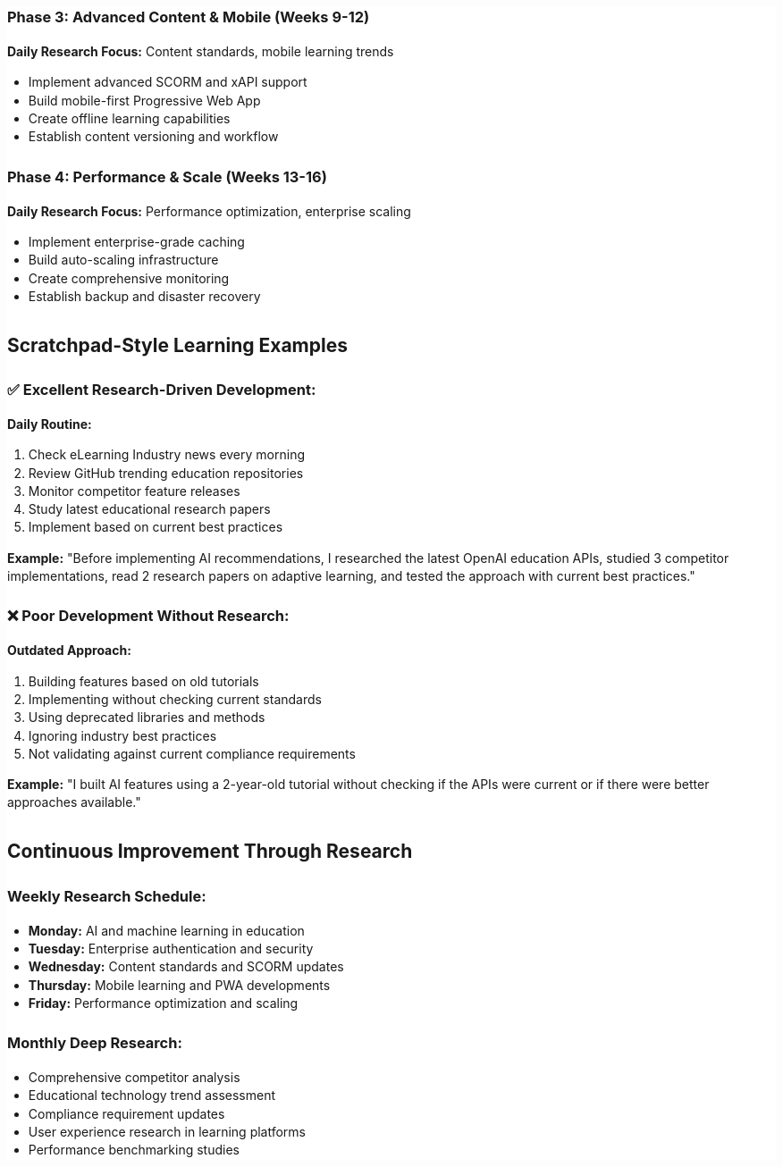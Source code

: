 ### Phase 3: Advanced Content & Mobile (Weeks 9-12)
**Daily Research Focus:** Content standards, mobile learning trends
- Implement advanced SCORM and xAPI support
- Build mobile-first Progressive Web App
- Create offline learning capabilities
- Establish content versioning and workflow

### Phase 4: Performance & Scale (Weeks 13-16)
**Daily Research Focus:** Performance optimization, enterprise scaling
- Implement enterprise-grade caching
- Build auto-scaling infrastructure
- Create comprehensive monitoring
- Establish backup and disaster recovery

## Scratchpad-Style Learning Examples

### ✅ Excellent Research-Driven Development:
**Daily Routine:**
1. Check eLearning Industry news every morning
2. Review GitHub trending education repositories
3. Monitor competitor feature releases
4. Study latest educational research papers
5. Implement based on current best practices

**Example:** "Before implementing AI recommendations, I researched the latest OpenAI education APIs, studied 3 competitor implementations, read 2 research papers on adaptive learning, and tested the approach with current best practices."

### ❌ Poor Development Without Research:
**Outdated Approach:**
1. Building features based on old tutorials
2. Implementing without checking current standards
3. Using deprecated libraries and methods
4. Ignoring industry best practices
5. Not validating against current compliance requirements

**Example:** "I built AI features using a 2-year-old tutorial without checking if the APIs were current or if there were better approaches available."

## Continuous Improvement Through Research

### Weekly Research Schedule:
- **Monday:** AI and machine learning in education
- **Tuesday:** Enterprise authentication and security
- **Wednesday:** Content standards and SCORM updates
- **Thursday:** Mobile learning and PWA developments
- **Friday:** Performance optimization and scaling

### Monthly Deep Research:
- Comprehensive competitor analysis
- Educational technology trend assessment
- Compliance requirement updates
- User experience research in learning platforms
- Performance benchmarking studies

